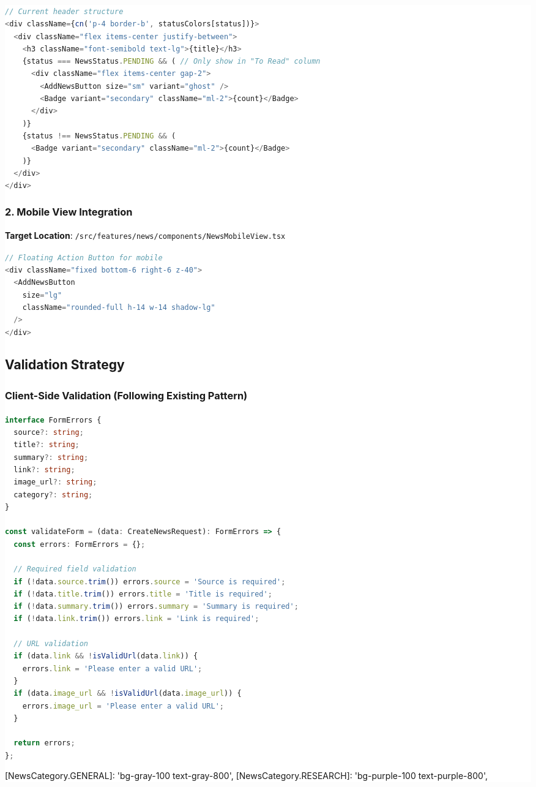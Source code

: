 ```typescript
// Current header structure
<div className={cn('p-4 border-b', statusColors[status])}>
  <div className="flex items-center justify-between">
    <h3 className="font-semibold text-lg">{title}</h3>
    {status === NewsStatus.PENDING && ( // Only show in "To Read" column
      <div className="flex items-center gap-2">
        <AddNewsButton size="sm" variant="ghost" />
        <Badge variant="secondary" className="ml-2">{count}</Badge>
      </div>
    )}
    {status !== NewsStatus.PENDING && (
      <Badge variant="secondary" className="ml-2">{count}</Badge>
    )}
  </div>
</div>
```

### 2. Mobile View Integration
**Target Location**: `/src/features/news/components/NewsMobileView.tsx`

```typescript
// Floating Action Button for mobile
<div className="fixed bottom-6 right-6 z-40">
  <AddNewsButton
    size="lg"
    className="rounded-full h-14 w-14 shadow-lg"
  />
</div>
```

## Validation Strategy

### Client-Side Validation (Following Existing Pattern)
```typescript
interface FormErrors {
  source?: string;
  title?: string;
  summary?: string;
  link?: string;
  image_url?: string;
  category?: string;
}

const validateForm = (data: CreateNewsRequest): FormErrors => {
  const errors: FormErrors = {};

  // Required field validation
  if (!data.source.trim()) errors.source = 'Source is required';
  if (!data.title.trim()) errors.title = 'Title is required';
  if (!data.summary.trim()) errors.summary = 'Summary is required';
  if (!data.link.trim()) errors.link = 'Link is required';

  // URL validation
  if (data.link && !isValidUrl(data.link)) {
    errors.link = 'Please enter a valid URL';
  }
  if (data.image_url && !isValidUrl(data.image_url)) {
    errors.image_url = 'Please enter a valid URL';
  }

  return errors;
};
```

  [NewsCategory.GENERAL]: 'bg-gray-100 text-gray-800',
  [NewsCategory.RESEARCH]: 'bg-purple-100 text-purple-800',